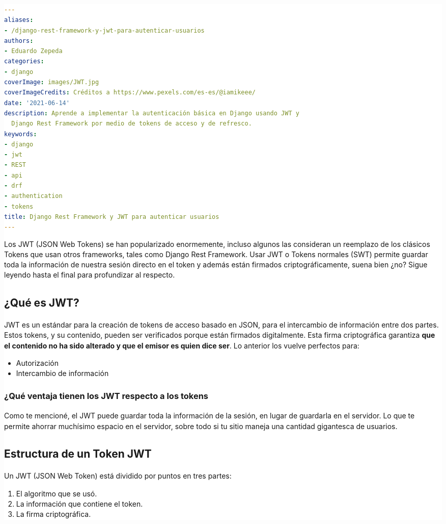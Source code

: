```yaml
---
aliases:
- /django-rest-framework-y-jwt-para-autenticar-usuarios
authors:
- Eduardo Zepeda
categories:
- django
coverImage: images/JWT.jpg
coverImageCredits: Créditos a https://www.pexels.com/es-es/@iamikeee/
date: '2021-06-14'
description: Aprende a implementar la autenticación básica en Django usando JWT y
  Django Rest Framework por medio de tokens de acceso y de refresco.
keywords:
- django
- jwt
- REST
- api
- drf
- authentication
- tokens
title: Django Rest Framework y JWT para autenticar usuarios
---
```


Los JWT (JSON Web Tokens) se han popularizado enormemente, incluso algunos las consideran un reemplazo de los clásicos Tokens que usan otros frameworks, tales como Django Rest Framework. Usar JWT o Tokens normales (SWT) permite guardar toda la información de nuestra sesión directo en el token y además están firmados criptográficamente, suena bien ¿no? Sigue leyendo hasta el final para profundizar al respecto.

## ¿Qué es JWT?

JWT es un estándar para la creación de tokens de acceso basado en JSON, para el intercambio de información entre dos partes. Estos tokens, y su contenido, pueden ser verificados porque están firmados digitalmente. Esta firma criptográfica garantiza **que el contenido no ha sido alterado y que el emisor es quien dice ser**. Lo anterior los vuelve perfectos para:

- Autorización
- Intercambio de información

### ¿Qué ventaja tienen los JWT respecto a los tokens

Como te mencioné, el JWT puede guardar toda la información de la sesión, en lugar de guardarla en el servidor. Lo que te permite ahorrar muchísimo espacio en el servidor, sobre todo si tu sitio maneja una cantidad gigantesca de usuarios.

## Estructura de un Token JWT

Un JWT (JSON Web Token) está dividido por puntos en tres partes: 
1. El algoritmo que se usó.
2. La información que contiene el token.
3. La firma criptográfica.
